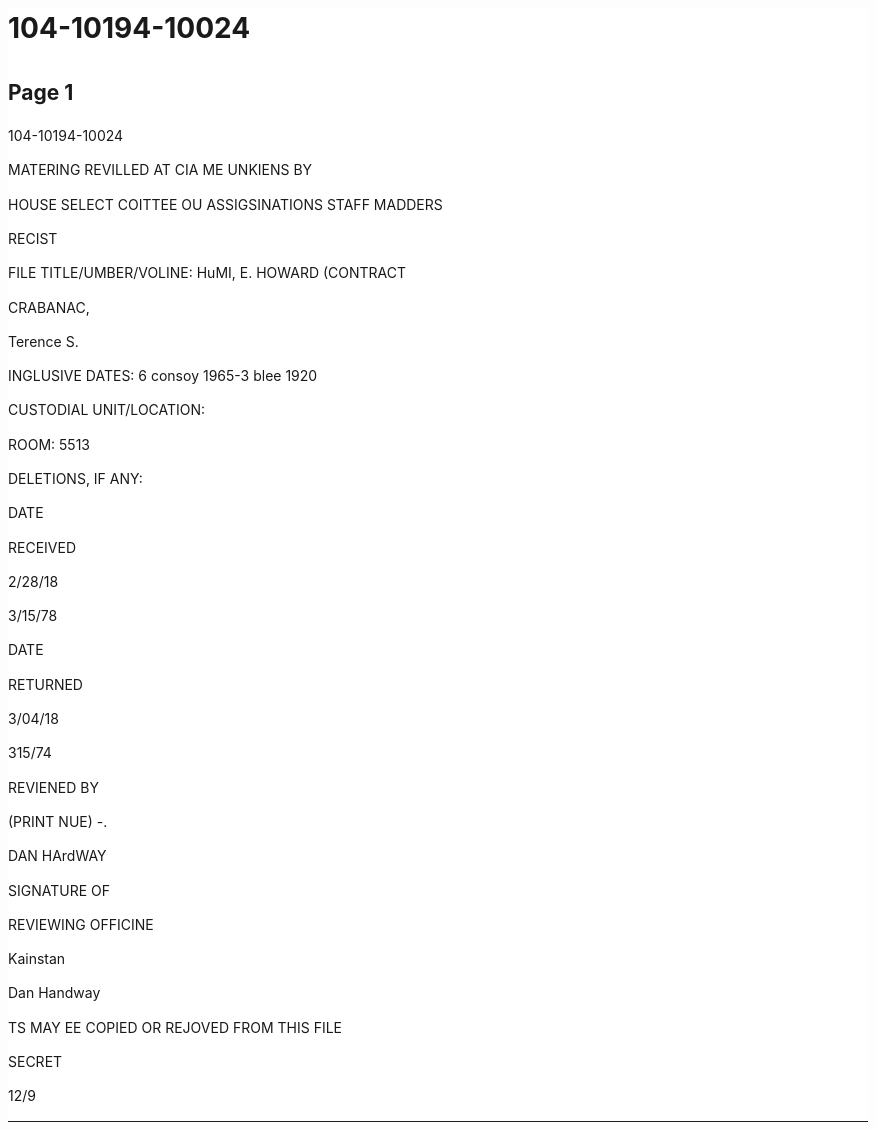 # 104-10194-10024

## Page 1

104-10194-10024

MATERING REVILLED AT CIA ME UNKIENS BY

HOUSE SELECT COITTEE OU ASSIGSINATIONS STAFF MADDERS

RECIST

FILE TITLE/UMBER/VOLINE: HuMI, E. HOWARD (CONTRACT

CRABANAC,

Terence S.

INGLUSIVE DATES: 6 consoy 1965-3 blee 1920

CUSTODIAL UNIT/LOCATION:

ROOM: 5513

DELETIONS, IF ANY:

DATE

RECEIVED

2/28/18

3/15/78

DATE

RETURNED

3/04/18

315/74

REVIENED BY

(PRINT NUE) -.

DAN HArdWAY

SIGNATURE OF

REVIEWING OFFICINE

Kainstan

Dan Handway

TS MAY EE COPIED OR REJOVED FROM THIS FILE

SECRET

12/9

---